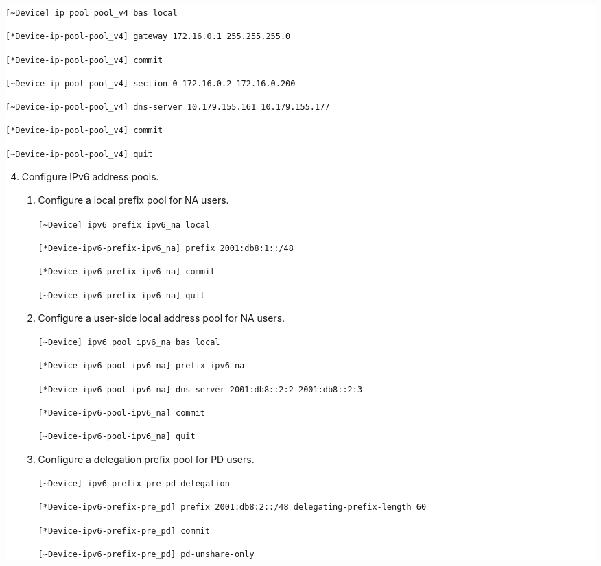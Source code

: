    
   ```
   [~Device] ip pool pool_v4 bas local
   ```
   ```
   [*Device-ip-pool-pool_v4] gateway 172.16.0.1 255.255.255.0 
   ```
   ```
   [*Device-ip-pool-pool_v4] commit
   ```
   ```
   [~Device-ip-pool-pool_v4] section 0 172.16.0.2 172.16.0.200 
   ```
   ```
   [~Device-ip-pool-pool_v4] dns-server 10.179.155.161 10.179.155.177
   ```
   ```
   [*Device-ip-pool-pool_v4] commit
   ```
   ```
   [~Device-ip-pool-pool_v4] quit
   ```
4. Configure IPv6 address pools.
   
   
   1. Configure a local prefix pool for NA users.
      
      ```
      [~Device] ipv6 prefix ipv6_na local
      ```
      ```
      [*Device-ipv6-prefix-ipv6_na] prefix 2001:db8:1::/48
      ```
      ```
      [*Device-ipv6-prefix-ipv6_na] commit
      ```
      ```
      [~Device-ipv6-prefix-ipv6_na] quit
      ```
   2. Configure a user-side local address pool for NA users.
      ```
      [~Device] ipv6 pool ipv6_na bas local
      ```
      ```
      [*Device-ipv6-pool-ipv6_na] prefix ipv6_na
      ```
      ```
      [*Device-ipv6-pool-ipv6_na] dns-server 2001:db8::2:2 2001:db8::2:3
      ```
      ```
      [*Device-ipv6-pool-ipv6_na] commit
      ```
      ```
      [~Device-ipv6-pool-ipv6_na] quit
      ```
   3. Configure a delegation prefix pool for PD users.
      ```
      [~Device] ipv6 prefix pre_pd delegation
      ```
      ```
      [*Device-ipv6-prefix-pre_pd] prefix 2001:db8:2::/48 delegating-prefix-length 60
      ```
      ```
      [*Device-ipv6-prefix-pre_pd] commit
      ```
      ```
      [~Device-ipv6-prefix-pre_pd] pd-unshare-only
      ```